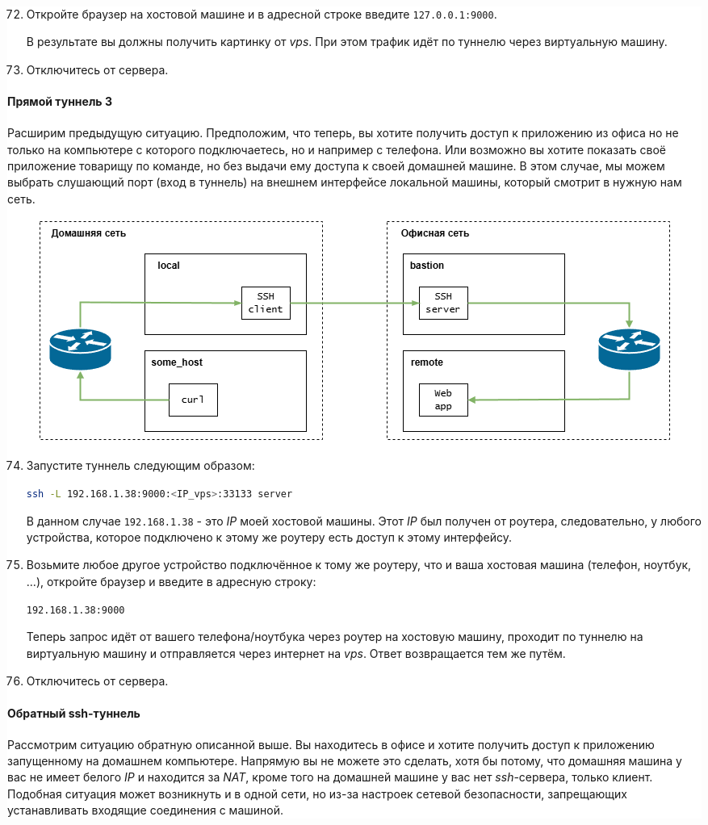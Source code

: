 72. Откройте браузер на хостовой машине и в адресной строке введите `127.0.0.1:9000`.

    В результате вы должны получить картинку от *vps*. При этом трафик идёт по туннелю через виртуальную машину.

73. Отключитесь от сервера.

#### Прямой туннель 3

Расширим предыдущую ситуацию. Предположим, что теперь, вы хотите получить доступ к приложению из офиса но не только на компьютере с которого подключаетесь, но и например с телефона. Или возможно вы хотите показать своё приложение товарищу по команде, но без выдачи ему доступа к своей домашней машине. В этом случае, мы можем выбрать слушающий порт (вход в туннель) на внешнем интерфейсе локальной машины, который смотрит в нужную нам сеть.

<p align="center"><img src="./task_02_img/port_forwarding_3.png"></p>

74. Запустите туннель следующим образом:

    ```bash
    ssh -L 192.168.1.38:9000:<IP_vps>:33133 server
    ```

    В данном случае `192.168.1.38` - это *IP* моей хостовой машины. Этот *IP* был получен от роутера, следовательно, у любого устройства, которое подключено к этому же роутеру есть доступ к этому интерфейсу.

75. Возьмите любое другое устройство подключённое к тому же роутеру, что и ваша хостовая машина (телефон, ноутбук, ...), откройте браузер и введите в адресную строку:

    ```bash
    192.168.1.38:9000
    ```
    
    Теперь запрос идёт от вашего телефона/ноутбука через роутер на хостовую машину, проходит по туннелю на виртуальную машину и отправляется через интернет на *vps*. Ответ возвращается тем же путём.
    
76. Отключитесь от сервера.

#### Обратный ssh-туннель

Рассмотрим ситуацию обратную описанной выше. Вы находитесь в офисе и хотите получить доступ к приложению запущенному на домашнем компьютере. Напрямую вы не можете это сделать, хотя бы потому, что домашняя машина у вас не имеет белого *IP* и находится за *NAT*, кроме того на домашней машине у вас нет *ssh*-сервера, только клиент. Подобная ситуация может возникнуть и в одной сети, но из-за настроек сетевой безопасности, запрещающих устанавливать входящие соединения с машиной.
